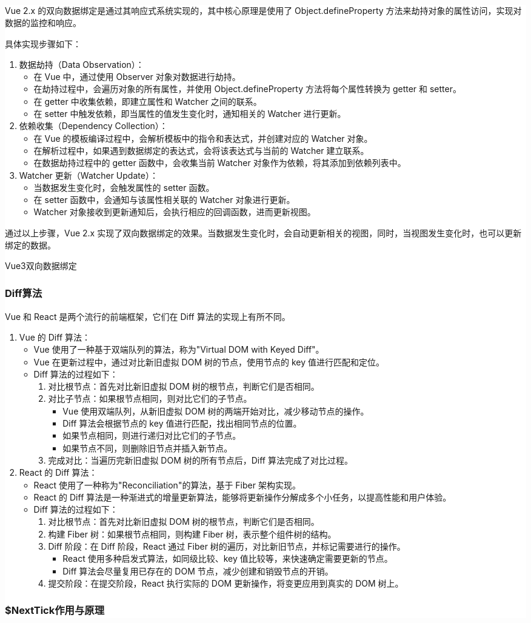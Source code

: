 Vue 2.x 的双向数据绑定是通过其响应式系统实现的，其中核心原理是使用了 Object.defineProperty 方法来劫持对象的属性访问，实现对数据的监控和响应。

具体实现步骤如下：

1. 数据劫持（Data Observation）：
   - 在 Vue 中，通过使用 Observer 对象对数据进行劫持。
   - 在劫持过程中，会遍历对象的所有属性，并使用 Object.defineProperty 方法将每个属性转换为 getter 和 setter。
   - 在 getter 中收集依赖，即建立属性和 Watcher 之间的联系。
   - 在 setter 中触发依赖，即当属性的值发生变化时，通知相关的 Watcher 进行更新。
2. 依赖收集（Dependency Collection）：
   - 在 Vue 的模板编译过程中，会解析模板中的指令和表达式，并创建对应的 Watcher 对象。
   - 在解析过程中，如果遇到数据绑定的表达式，会将该表达式与当前的 Watcher 建立联系。
   - 在数据劫持过程中的 getter 函数中，会收集当前 Watcher 对象作为依赖，将其添加到依赖列表中。
3. Watcher 更新（Watcher Update）：
   - 当数据发生变化时，会触发属性的 setter 函数。
   - 在 setter 函数中，会通知与该属性相关联的 Watcher 对象进行更新。
   - Watcher 对象接收到更新通知后，会执行相应的回调函数，进而更新视图。

通过以上步骤，Vue 2.x 实现了双向数据绑定的效果。当数据发生变化时，会自动更新相关的视图，同时，当视图发生变化时，也可以更新绑定的数据。

Vue3双向数据绑定





### Diff算法

Vue 和 React 是两个流行的前端框架，它们在 Diff 算法的实现上有所不同。

1. Vue 的 Diff 算法：
   - Vue 使用了一种基于双端队列的算法，称为"Virtual DOM with Keyed Diff"。
   - Vue 在更新过程中，通过对比新旧虚拟 DOM 树的节点，使用节点的 key 值进行匹配和定位。
   - Diff 算法的过程如下：
     1. 对比根节点：首先对比新旧虚拟 DOM 树的根节点，判断它们是否相同。
     2. 对比子节点：如果根节点相同，则对比它们的子节点。
        - Vue 使用双端队列，从新旧虚拟 DOM 树的两端开始对比，减少移动节点的操作。
        - Diff 算法会根据节点的 key 值进行匹配，找出相同节点的位置。
        - 如果节点相同，则进行递归对比它们的子节点。
        - 如果节点不同，则删除旧节点并插入新节点。
     3. 完成对比：当遍历完新旧虚拟 DOM 树的所有节点后，Diff 算法完成了对比过程。
2. React 的 Diff 算法：
   - React 使用了一种称为"Reconciliation"的算法，基于 Fiber 架构实现。
   - React 的 Diff 算法是一种渐进式的增量更新算法，能够将更新操作分解成多个小任务，以提高性能和用户体验。
   - Diff 算法的过程如下：
     1. 对比根节点：首先对比新旧虚拟 DOM 树的根节点，判断它们是否相同。
     2. 构建 Fiber 树：如果根节点相同，则构建 Fiber 树，表示整个组件树的结构。
     3. Diff 阶段：在 Diff 阶段，React 通过 Fiber 树的遍历，对比新旧节点，并标记需要进行的操作。
        - React 使用多种启发式算法，如同级比较、key 值比较等，来快速确定需要更新的节点。
        - Diff 算法会尽量复用已存在的 DOM 节点，减少创建和销毁节点的开销。
     4. 提交阶段：在提交阶段，React 执行实际的 DOM 更新操作，将变更应用到真实的 DOM 树上。



### $NextTick作用与原理
